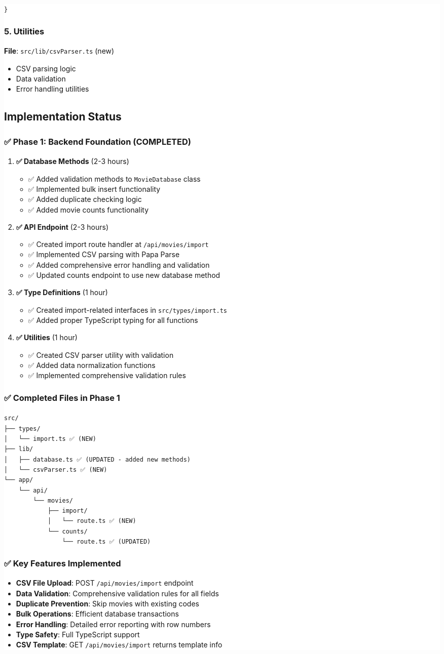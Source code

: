 ```typescript
}
```

### 5. Utilities
**File**: `src/lib/csvParser.ts` (new)
- CSV parsing logic
- Data validation
- Error handling utilities

## Implementation Status

### ✅ Phase 1: Backend Foundation (COMPLETED)
1. **✅ Database Methods** (2-3 hours)
   - ✅ Added validation methods to `MovieDatabase` class
   - ✅ Implemented bulk insert functionality
   - ✅ Added duplicate checking logic
   - ✅ Added movie counts functionality

2. **✅ API Endpoint** (2-3 hours)
   - ✅ Created import route handler at `/api/movies/import`
   - ✅ Implemented CSV parsing with Papa Parse
   - ✅ Added comprehensive error handling and validation
   - ✅ Updated counts endpoint to use new database method

3. **✅ Type Definitions** (1 hour)
   - ✅ Created import-related interfaces in `src/types/import.ts`
   - ✅ Added proper TypeScript typing for all functions

4. **✅ Utilities** (1 hour)
   - ✅ Created CSV parser utility with validation
   - ✅ Added data normalization functions
   - ✅ Implemented comprehensive validation rules

### ✅ Completed Files in Phase 1
```
src/
├── types/
│   └── import.ts ✅ (NEW)
├── lib/
│   ├── database.ts ✅ (UPDATED - added new methods)
│   └── csvParser.ts ✅ (NEW)
└── app/
    └── api/
        └── movies/
            ├── import/
            │   └── route.ts ✅ (NEW)
            └── counts/
                └── route.ts ✅ (UPDATED)
```

### ✅ Key Features Implemented
- **CSV File Upload**: POST `/api/movies/import` endpoint
- **Data Validation**: Comprehensive validation rules for all fields
- **Duplicate Prevention**: Skip movies with existing codes
- **Bulk Operations**: Efficient database transactions
- **Error Handling**: Detailed error reporting with row numbers
- **Type Safety**: Full TypeScript support
- **CSV Template**: GET `/api/movies/import` returns template info

